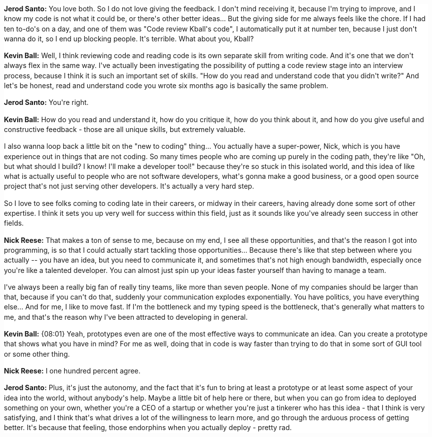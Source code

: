 **Jerod Santo:** You love both. So I do not love giving the feedback. I don't mind receiving it, because I'm trying to improve, and I know my code is not what it could be, or there's other better ideas... But the giving side for me always feels like the chore. If I had ten to-do's on a day, and one of them was "Code review Kball's code", I automatically put it at number ten, because I just don't wanna do it, so I end up blocking people. It's terrible. What about you, Kball?

**Kevin Ball:** Well, I think reviewing code and reading code is its own separate skill from writing code. And it's one that we don't always flex in the same way. I've actually been investigating the possibility of putting a code review stage into an interview process, because I think it is such an important set of skills. "How do you read and understand code that you didn't write?" And let's be honest, read and understand code you wrote six months ago is basically the same problem.

**Jerod Santo:** You're right.

**Kevin Ball:** How do you read and understand it, how do you critique it, how do you think about it, and how do you give useful and constructive feedback - those are all unique skills, but extremely valuable.

I also wanna loop back a little bit on the "new to coding" thing... You actually have a super-power, Nick, which is you have experience out in things that are not coding. So many times people who are coming up purely in the coding path, they're like "Oh, but what should I build? I know! I'll make a developer tool!" because they're so stuck in this isolated world, and this idea of like what is actually useful to people who are not software developers, what's gonna make a good business, or a good open source project that's not just serving other developers. It's actually a very hard step.

So I love to see folks coming to coding late in their careers, or midway in their careers, having already done some sort of other expertise. I think it sets you up very well for success within this field, just as it sounds like you've already seen success in other fields.

**Nick Reese:** That makes a ton of sense to me, because on my end, I see all these opportunities, and that's the reason I got into programming, is so that I could actually start tackling those opportunities... Because there's like that step between where you actually -- you have an idea, but you need to communicate it, and sometimes that's not high enough bandwidth, especially once you're like a talented developer. You can almost just spin up your ideas faster yourself than having to manage a team.

I've always been a really big fan of really tiny teams, like more than seven people. None of my companies should be larger than that, because if you can't do that, suddenly your communication explodes exponentially. You have politics, you have everything else... And for me, I like to move fast. If I'm the bottleneck and my typing speed is the bottleneck, that's generally what matters to me, and that's the reason why I've been attracted to developing in general.

**Kevin Ball:** \{08:01\} Yeah, prototypes even are one of the most effective ways to communicate an idea. Can you create a prototype that shows what you have in mind? For me as well, doing that in code is way faster than trying to do that in some sort of GUI tool or some other thing.

**Nick Reese:** I one hundred percent agree.

**Jerod Santo:** Plus, it's just the autonomy, and the fact that it's fun to bring at least a prototype or at least some aspect of your idea into the world, without anybody's help. Maybe a little bit of help here or there, but when you can go from idea to deployed something on your own, whether you're a CEO of a startup or whether you're just a tinkerer who has this idea - that I think is very satisfying, and I think that's what drives a lot of the willingness to learn more, and go through the arduous process of getting better. It's because that feeling, those endorphins when you actually deploy - pretty rad.
